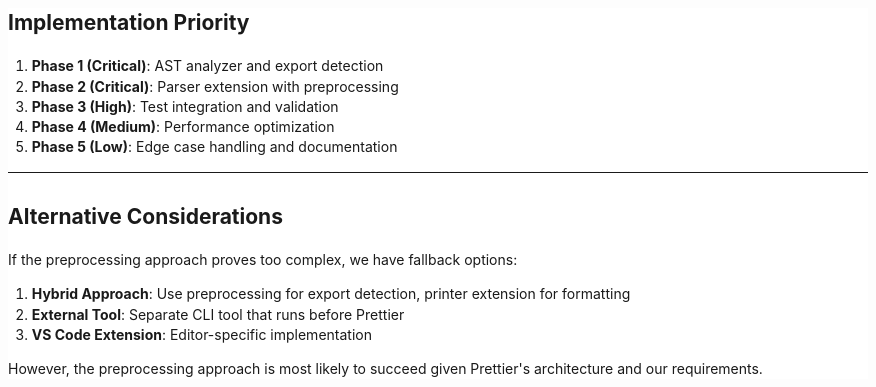 
## Implementation Priority

1. **Phase 1 (Critical)**: AST analyzer and export detection
2. **Phase 2 (Critical)**: Parser extension with preprocessing
3. **Phase 3 (High)**: Test integration and validation
4. **Phase 4 (Medium)**: Performance optimization
5. **Phase 5 (Low)**: Edge case handling and documentation

---

## Alternative Considerations

If the preprocessing approach proves too complex, we have fallback options:

1. **Hybrid Approach**: Use preprocessing for export detection, printer
   extension for formatting
2. **External Tool**: Separate CLI tool that runs before Prettier
3. **VS Code Extension**: Editor-specific implementation

However, the preprocessing approach is most likely to succeed given Prettier's
architecture and our requirements.
